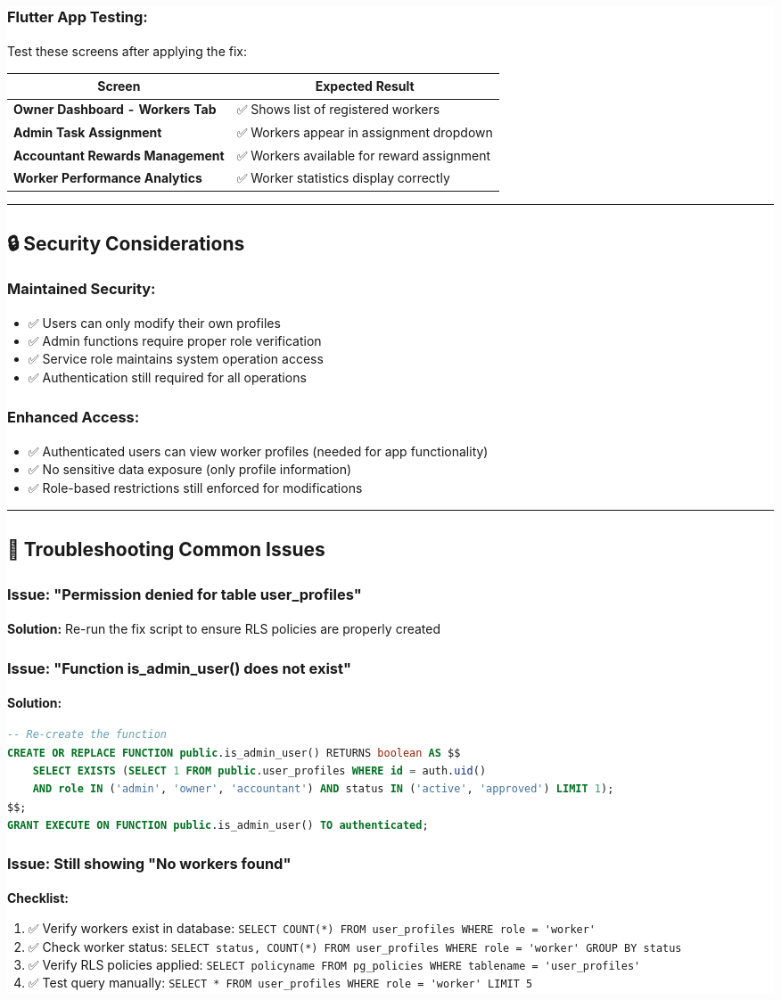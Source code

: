 ### **Flutter App Testing:**
Test these screens after applying the fix:

| Screen | Expected Result |
|--------|----------------|
| **Owner Dashboard - Workers Tab** | ✅ Shows list of registered workers |
| **Admin Task Assignment** | ✅ Workers appear in assignment dropdown |
| **Accountant Rewards Management** | ✅ Workers available for reward assignment |
| **Worker Performance Analytics** | ✅ Worker statistics display correctly |

---

## 🔒 **Security Considerations**

### **Maintained Security:**
- ✅ Users can only modify their own profiles
- ✅ Admin functions require proper role verification
- ✅ Service role maintains system operation access
- ✅ Authentication still required for all operations

### **Enhanced Access:**
- ✅ Authenticated users can view worker profiles (needed for app functionality)
- ✅ No sensitive data exposure (only profile information)
- ✅ Role-based restrictions still enforced for modifications

---

## 🚨 **Troubleshooting Common Issues**

### **Issue: "Permission denied for table user_profiles"**
**Solution:** Re-run the fix script to ensure RLS policies are properly created

### **Issue: "Function is_admin_user() does not exist"**
**Solution:** 
```sql
-- Re-create the function
CREATE OR REPLACE FUNCTION public.is_admin_user() RETURNS boolean AS $$
    SELECT EXISTS (SELECT 1 FROM public.user_profiles WHERE id = auth.uid() 
    AND role IN ('admin', 'owner', 'accountant') AND status IN ('active', 'approved') LIMIT 1);
$$;
GRANT EXECUTE ON FUNCTION public.is_admin_user() TO authenticated;
```

### **Issue: Still showing "No workers found"**
**Checklist:**
1. ✅ Verify workers exist in database: `SELECT COUNT(*) FROM user_profiles WHERE role = 'worker'`
2. ✅ Check worker status: `SELECT status, COUNT(*) FROM user_profiles WHERE role = 'worker' GROUP BY status`
3. ✅ Verify RLS policies applied: `SELECT policyname FROM pg_policies WHERE tablename = 'user_profiles'`
4. ✅ Test query manually: `SELECT * FROM user_profiles WHERE role = 'worker' LIMIT 5`
